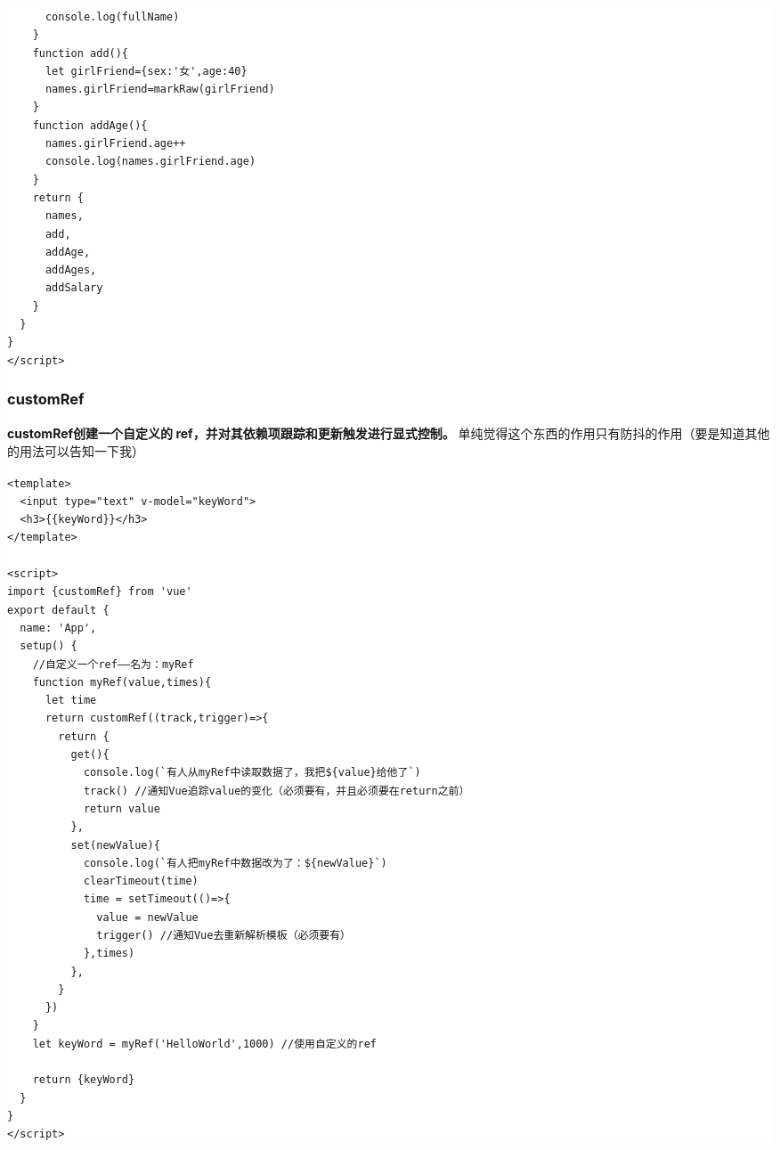 ```vue
      console.log(fullName)
    }
    function add(){
      let girlFriend={sex:'女',age:40}
      names.girlFriend=markRaw(girlFriend)
    }
    function addAge(){
      names.girlFriend.age++
      console.log(names.girlFriend.age)
    }
    return {
      names,
      add,
      addAge,
      addAges,
      addSalary
    }
  }
}
</script>
```
### customRef
**customRef创建一个自定义的 ref，并对其依赖项跟踪和更新触发进行显式控制。**
单纯觉得这个东西的作用只有防抖的作用（要是知道其他的用法可以告知一下我）
```vue
<template>
  <input type="text" v-model="keyWord">
  <h3>{{keyWord}}</h3>
</template>

<script>
import {customRef} from 'vue'
export default {
  name: 'App',
  setup() {
    //自定义一个ref——名为：myRef
    function myRef(value,times){
      let time
      return customRef((track,trigger)=>{
        return {
          get(){
            console.log(`有人从myRef中读取数据了，我把${value}给他了`)
            track() //通知Vue追踪value的变化（必须要有，并且必须要在return之前）
            return value
          },
          set(newValue){
            console.log(`有人把myRef中数据改为了：${newValue}`)
            clearTimeout(time)
            time = setTimeout(()=>{
              value = newValue
              trigger() //通知Vue去重新解析模板（必须要有）
            },times)
          },
        }
      })
    }
    let keyWord = myRef('HelloWorld',1000) //使用自定义的ref

    return {keyWord}
  }
}
</script>
```